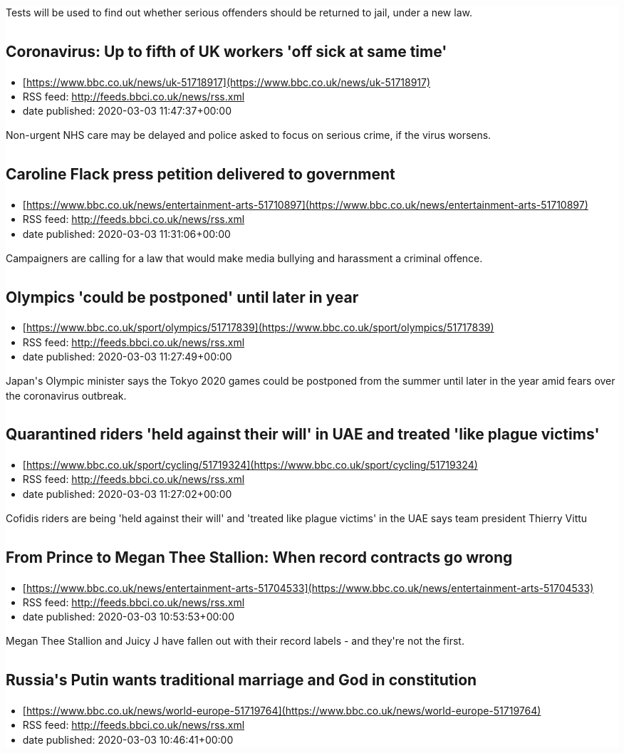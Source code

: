 Tests will be used to find out whether serious offenders should be returned to jail, under a new law.

## Coronavirus: Up to fifth of UK workers 'off sick at same time'
 - [https://www.bbc.co.uk/news/uk-51718917](https://www.bbc.co.uk/news/uk-51718917)
 - RSS feed: http://feeds.bbci.co.uk/news/rss.xml
 - date published: 2020-03-03 11:47:37+00:00

Non-urgent NHS care may be delayed and police asked to focus on serious crime, if the virus worsens.

## Caroline Flack press petition delivered to government
 - [https://www.bbc.co.uk/news/entertainment-arts-51710897](https://www.bbc.co.uk/news/entertainment-arts-51710897)
 - RSS feed: http://feeds.bbci.co.uk/news/rss.xml
 - date published: 2020-03-03 11:31:06+00:00

Campaigners are calling for a law that would make media bullying and harassment a criminal offence.

## Olympics 'could be postponed' until later in year
 - [https://www.bbc.co.uk/sport/olympics/51717839](https://www.bbc.co.uk/sport/olympics/51717839)
 - RSS feed: http://feeds.bbci.co.uk/news/rss.xml
 - date published: 2020-03-03 11:27:49+00:00

Japan's Olympic minister says the Tokyo 2020 games could be postponed from the summer until later in the year amid fears over the coronavirus outbreak.

## Quarantined riders 'held against their will' in UAE and treated 'like plague victims'
 - [https://www.bbc.co.uk/sport/cycling/51719324](https://www.bbc.co.uk/sport/cycling/51719324)
 - RSS feed: http://feeds.bbci.co.uk/news/rss.xml
 - date published: 2020-03-03 11:27:02+00:00

Cofidis riders are being 'held against their will' and 'treated like plague victims' in the UAE says team president Thierry Vittu

## From Prince to Megan Thee Stallion: When record contracts go wrong
 - [https://www.bbc.co.uk/news/entertainment-arts-51704533](https://www.bbc.co.uk/news/entertainment-arts-51704533)
 - RSS feed: http://feeds.bbci.co.uk/news/rss.xml
 - date published: 2020-03-03 10:53:53+00:00

Megan Thee Stallion and Juicy J have fallen out with their record labels - and they're not the first.

## Russia's Putin wants traditional marriage and God in constitution
 - [https://www.bbc.co.uk/news/world-europe-51719764](https://www.bbc.co.uk/news/world-europe-51719764)
 - RSS feed: http://feeds.bbci.co.uk/news/rss.xml
 - date published: 2020-03-03 10:46:41+00:00
